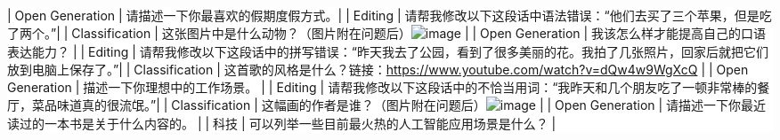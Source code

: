 | Open Generation | 请描述一下你最喜欢的假期度假方式。|
| Editing | 请帮我修改以下这段话中语法错误：“他们去买了三个苹果，但是吃了两个。”|
| Classification | 这张图片中是什么动物？（图片附在问题后）![image](https://upload.wikimedia.org/wikipedia/commons/thumb/3/3a/Cat03.jpg/1200px-Cat03.jpg) |
| Open Generation | 我该怎么样才能提高自己的口语表达能力？ |
| Editing | 请帮我修改以下这段话中的拼写错误：“昨天我去了公园，看到了很多美丽的花。我拍了几张照片，回家后就把它们放到电脑上保存了。”|
| Classification | 这首歌的风格是什么？链接：https://www.youtube.com/watch?v=dQw4w9WgXcQ |
| Open Generation | 描述一下你理想中的工作场景。 |
| Editing | 请帮我修改以下这段话中的不恰当用词：“我昨天和几个朋友吃了一顿非常棒的餐厅，菜品味道真的很流氓。”|
| Classification | 这幅画的作者是谁？（图片附在问题后）![image](https://upload.wikimedia.org/wikipedia/commons/thumb/f/fc/Mona_Lisa%2C_by_Leonardo_da_Vinci%2C_from_C2RMF_retouched.jpg/687px-Mona_Lisa%2C_by_Leonardo_da_Vinci%2C_from_C2RMF_retouched.jpg) |
| Open Generation | 请描述一下你最近读过的一本书是关于什么内容的。 |
| 科技      | 可以列举一些目前最火热的人工智能应用场景是什么？                                                                                                                                                                                                                                                                                                                                                                                                                                                                                                                                                                                                                                                                                                                                                                                                                                                                                                                                                                                                                                                                                                                                                                                                                                                                                                                                                                                                                                                                                                                                                                                                                                                                                                                                                                                                                                                                                                                                                                                                                                                                                                                                                                                                                                                                                                                                                                                                                                                                                                                                                                                                                                                                                                                                                     |